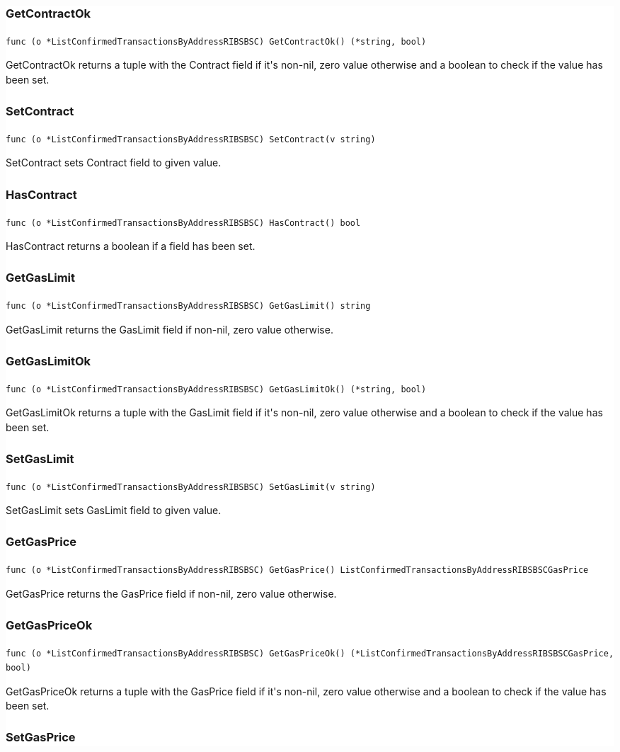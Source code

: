 ### GetContractOk

`func (o *ListConfirmedTransactionsByAddressRIBSBSC) GetContractOk() (*string, bool)`

GetContractOk returns a tuple with the Contract field if it's non-nil, zero value otherwise
and a boolean to check if the value has been set.

### SetContract

`func (o *ListConfirmedTransactionsByAddressRIBSBSC) SetContract(v string)`

SetContract sets Contract field to given value.

### HasContract

`func (o *ListConfirmedTransactionsByAddressRIBSBSC) HasContract() bool`

HasContract returns a boolean if a field has been set.

### GetGasLimit

`func (o *ListConfirmedTransactionsByAddressRIBSBSC) GetGasLimit() string`

GetGasLimit returns the GasLimit field if non-nil, zero value otherwise.

### GetGasLimitOk

`func (o *ListConfirmedTransactionsByAddressRIBSBSC) GetGasLimitOk() (*string, bool)`

GetGasLimitOk returns a tuple with the GasLimit field if it's non-nil, zero value otherwise
and a boolean to check if the value has been set.

### SetGasLimit

`func (o *ListConfirmedTransactionsByAddressRIBSBSC) SetGasLimit(v string)`

SetGasLimit sets GasLimit field to given value.


### GetGasPrice

`func (o *ListConfirmedTransactionsByAddressRIBSBSC) GetGasPrice() ListConfirmedTransactionsByAddressRIBSBSCGasPrice`

GetGasPrice returns the GasPrice field if non-nil, zero value otherwise.

### GetGasPriceOk

`func (o *ListConfirmedTransactionsByAddressRIBSBSC) GetGasPriceOk() (*ListConfirmedTransactionsByAddressRIBSBSCGasPrice, bool)`

GetGasPriceOk returns a tuple with the GasPrice field if it's non-nil, zero value otherwise
and a boolean to check if the value has been set.

### SetGasPrice
